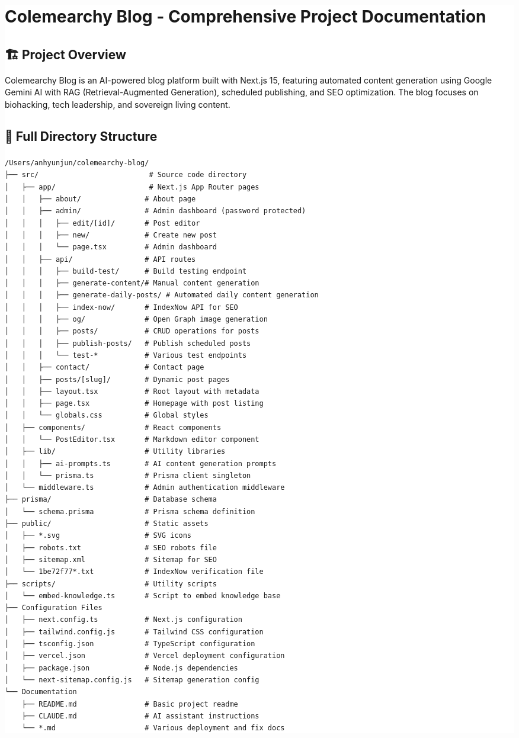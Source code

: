 # Colemearchy Blog - Comprehensive Project Documentation

## 🏗️ Project Overview

Colemearchy Blog is an AI-powered blog platform built with Next.js 15, featuring automated content generation using Google Gemini AI with RAG (Retrieval-Augmented Generation), scheduled publishing, and SEO optimization. The blog focuses on biohacking, tech leadership, and sovereign living content.

## 📁 Full Directory Structure

```
/Users/anhyunjun/colemearchy-blog/
├── src/                          # Source code directory
│   ├── app/                      # Next.js App Router pages
│   │   ├── about/               # About page
│   │   ├── admin/               # Admin dashboard (password protected)
│   │   │   ├── edit/[id]/       # Post editor
│   │   │   ├── new/             # Create new post
│   │   │   └── page.tsx         # Admin dashboard
│   │   ├── api/                 # API routes
│   │   │   ├── build-test/      # Build testing endpoint
│   │   │   ├── generate-content/# Manual content generation
│   │   │   ├── generate-daily-posts/ # Automated daily content generation
│   │   │   ├── index-now/       # IndexNow API for SEO
│   │   │   ├── og/              # Open Graph image generation
│   │   │   ├── posts/           # CRUD operations for posts
│   │   │   ├── publish-posts/   # Publish scheduled posts
│   │   │   └── test-*           # Various test endpoints
│   │   ├── contact/             # Contact page
│   │   ├── posts/[slug]/        # Dynamic post pages
│   │   ├── layout.tsx           # Root layout with metadata
│   │   ├── page.tsx             # Homepage with post listing
│   │   └── globals.css          # Global styles
│   ├── components/              # React components
│   │   └── PostEditor.tsx       # Markdown editor component
│   ├── lib/                     # Utility libraries
│   │   ├── ai-prompts.ts        # AI content generation prompts
│   │   └── prisma.ts            # Prisma client singleton
│   └── middleware.ts            # Admin authentication middleware
├── prisma/                      # Database schema
│   └── schema.prisma            # Prisma schema definition
├── public/                      # Static assets
│   ├── *.svg                    # SVG icons
│   ├── robots.txt               # SEO robots file
│   ├── sitemap.xml              # Sitemap for SEO
│   └── 1be72f77*.txt            # IndexNow verification file
├── scripts/                     # Utility scripts
│   └── embed-knowledge.ts       # Script to embed knowledge base
├── Configuration Files
│   ├── next.config.ts           # Next.js configuration
│   ├── tailwind.config.js       # Tailwind CSS configuration
│   ├── tsconfig.json            # TypeScript configuration
│   ├── vercel.json              # Vercel deployment configuration
│   ├── package.json             # Node.js dependencies
│   └── next-sitemap.config.js   # Sitemap generation config
└── Documentation
    ├── README.md                # Basic project readme
    ├── CLAUDE.md                # AI assistant instructions
    └── *.md                     # Various deployment and fix docs
```
